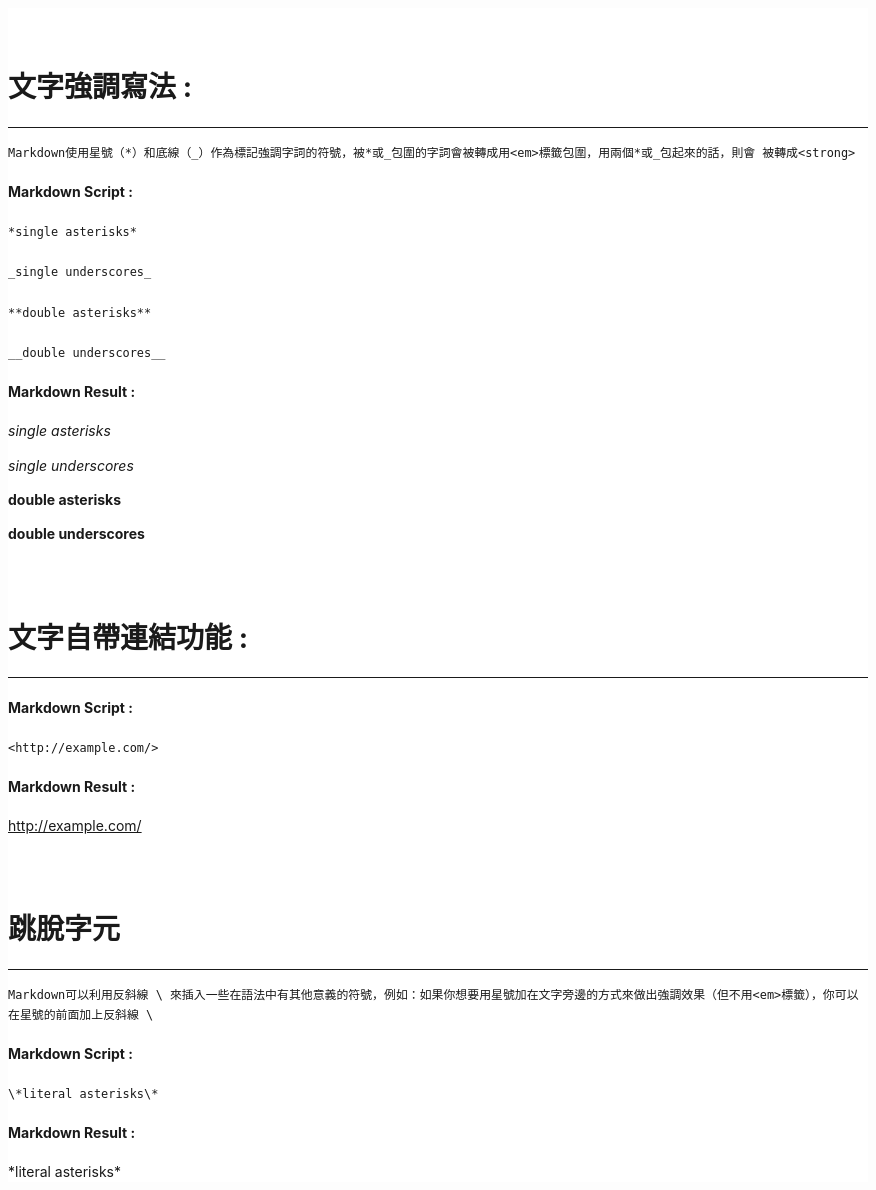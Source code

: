 <br>




# 文字強調寫法 :
***
`Markdown使用星號（*）和底線（_）作為標記強調字詞的符號，被*或_包圍的字詞會被轉成用<em>標籤包圍，用兩個*或_包起來的話，則會 被轉成<strong>`

#### Markdown Script :
```
*single asterisks*

_single underscores_

**double asterisks**

__double underscores__
```
#### Markdown Result :
*single asterisks*

_single underscores_

**double asterisks**

__double underscores__

<br>




# 文字自帶連結功能 :
***
#### Markdown Script :
```
<http://example.com/>
```
#### Markdown Result :
<http://example.com/>

<br>




# 跳脫字元
***
`Markdown可以利用反斜線 \ 來插入一些在語法中有其他意義的符號，例如：如果你想要用星號加在文字旁邊的方式來做出強調效果（但不用<em>標籤），你可以在星號的前面加上反斜線 \`

#### Markdown Script :
```
\*literal asterisks\*
```
#### Markdown Result :
\*literal asterisks\*
